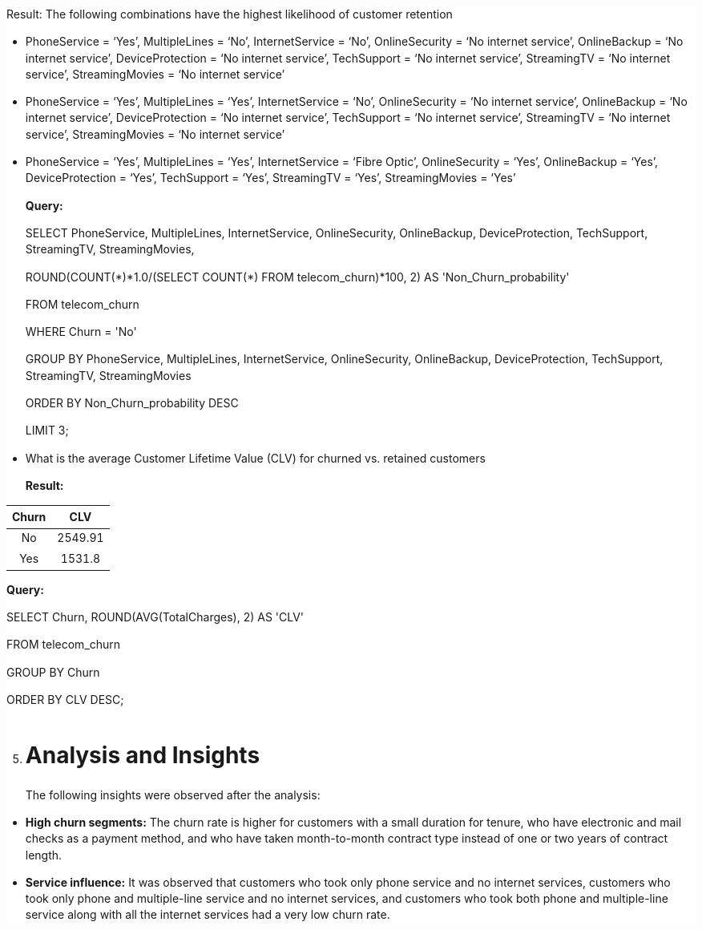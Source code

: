   Result: The following combinations have the highest likelihood of customer retention

* PhoneService \= ‘Yes’, MultipleLines \= ‘No’, InternetService \= ‘No’, OnlineSecurity \= ‘No internet service’, OnlineBackup \= ‘No internet service’, DeviceProtection \= ‘No internet service’, TechSupport \= ‘No internet service’, StreamingTV \= ‘No internet service’, StreamingMovies \= ‘No internet service’  
* PhoneService \= ‘Yes’, MultipleLines \= ‘Yes’, InternetService \= ‘No’, OnlineSecurity \= ‘No internet service’, OnlineBackup \= ‘No internet service’, DeviceProtection \= ‘No internet service’, TechSupport \= ‘No internet service’, StreamingTV \= ‘No internet service’, StreamingMovies \= ‘No internet service’  
* PhoneService \= ‘Yes’, MultipleLines \= ‘Yes’, InternetService \= ‘Fibre Optic’, OnlineSecurity \= ‘Yes’, OnlineBackup \= ‘Yes’, DeviceProtection \= ‘Yes’, TechSupport \= ‘Yes’, StreamingTV \= ‘Yes’, StreamingMovies \= ‘Yes’

  **Query:**

  SELECT PhoneService, MultipleLines, InternetService, OnlineSecurity, OnlineBackup, DeviceProtection, TechSupport, StreamingTV, StreamingMovies,

  ROUND(COUNT(\*)\*1.0/(SELECT COUNT(\*) FROM telecom\_churn)\*100, 2\) AS 'Non\_Churn\_probability'

  FROM telecom\_churn

  WHERE Churn \= 'No'

  GROUP BY PhoneService, MultipleLines, InternetService, OnlineSecurity, OnlineBackup, DeviceProtection, TechSupport, StreamingTV, StreamingMovies

  ORDER BY Non\_Churn\_probability DESC

  LIMIT 3;

* What is the average Customer Lifetime Value (CLV) for churned vs. retained customers

  **Result:**

| Churn | CLV |
| :---: | :---: |
| No | 2549.91 |
| Yes | 1531.8 |

  **Query:**

  SELECT Churn, ROUND(AVG(TotalCharges), 2\) AS 'CLV'

  FROM telecom\_churn

  GROUP BY Churn

  ORDER BY CLV DESC;

5. # **Analysis and Insights**

   The following insights were observed after the analysis:  
* **High churn segments:** The churn rate is higher for customers with a small duration for tenure, who have electronic and mail checks as a payment method, and who have taken month-to-month contract type instead of one or two years of contract length. 

* **Service influence:** It was observed that customers who took only phone service and no internet services, customers who took only phone and multiple-line service and no internet services, and customers who took both phone and multiple-line service along with all the internet services had a very low churn rate.

